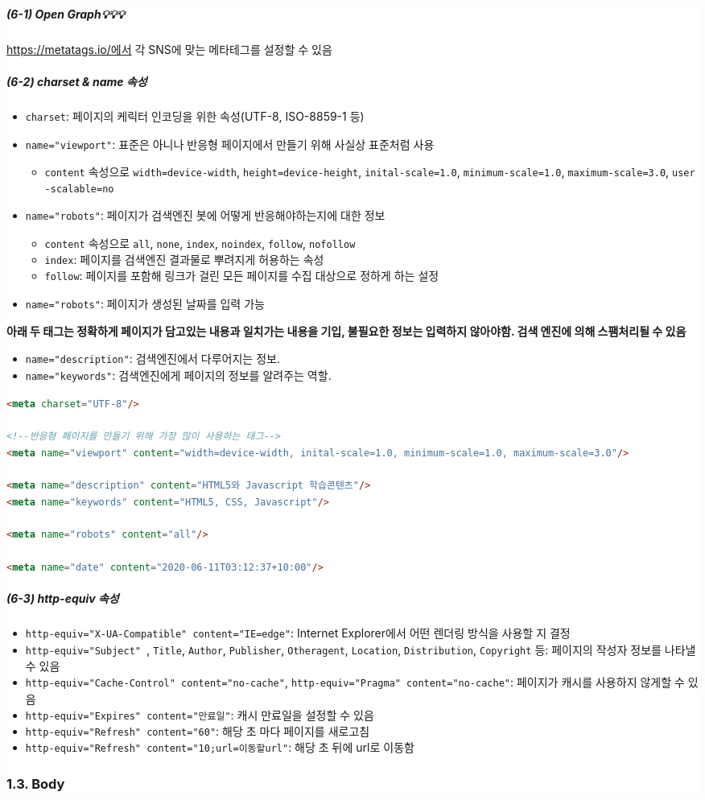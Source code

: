 
##### (6-1) Open Graph:bulb::bulb::bulb:

https://metatags.io/에서 각 SNS에 맞는 메타테그를 설정할 수 있음



##### (6-2) charset & name 속성

 - `charset`: 페이지의 케릭터 인코딩을 위한 속성(UTF-8, ISO-8859-1 등)

 - `name="viewport"`: 표준은 아니나 반응형 페이지에서 만들기 위해 사실상 표준처럼 사용
   - `content` 속성으로 `width=device-width`, `height=device-height`, `inital-scale=1.0`, `minimum-scale=1.0`, `maximum-scale=3.0`, `user-scalable=no`
 - `name="robots"`: 페이지가 검색엔진 봇에 어떻게 반응해야하는지에 대한 정보
   - `content` 속성으로 `all`, `none`, `index`, `noindex`, `follow`, `nofollow`
   - `index`: 페이지를 검색엔진 결과물로 뿌려지게 허용하는 속성 
   - `follow`: 페이지를 포함해 링크가 걸린 모든 페이지를 수집 대상으로 정하게 하는 설정
 - `name="robots"`: 페이지가 생성된 날짜를 입력 가능

 **아래 두 태그는 정확하게 페이지가 담고있는 내용과 일치가는 내용을 기입, 불필요한 정보는 입력하지 않아야함. 검색 엔진에 의해 스팸처리될 수 있음**

- `name="description"`: 검색엔진에서 다루어지는 정보. 
- `name="keywords"`: 검색엔진에게 페이지의 정보를 알려주는 역할.

 ```html
<meta charset="UTF-8"/>

<!--반응형 페이지를 만들기 위해 가장 많이 사용하는 태그-->
<meta name="viewport" content="width=device-width, inital-scale=1.0, minimum-scale=1.0, maximum-scale=3.0"/>

<meta name="description" content="HTML5와 Javascript 학습콘텐츠"/>
<meta name="keywords" content="HTML5, CSS, Javascript"/>

<meta name="robots" content="all"/>

<meta name="date" content="2020-06-11T03:12:37+10:00"/>
 ```



##### (6-3) http-equiv 속성

 - `http-equiv="X-UA-Compatible" content="IE=edge"`: Internet Explorer에서 어떤 렌더링 방식을 사용할 지 결정
 - `http-equiv="Subject" `, `Title`, `Author`, `Publisher`, `Otheragent`, `Location`, `Distribution`, `Copyright` 등: 페이지의 작성자 정보를 나타낼 수 있음
 - `http-equiv="Cache-Control" content="no-cache"`, 
   `http-equiv="Pragma" content="no-cache"`: 페이지가 캐시를 사용하지 않게할 수 있음
 - `http-equiv="Expires" content="만료일"`: 캐시 만료일을 설정할 수 있음
 - `http-equiv="Refresh" content="60"`: 해당 초 마다 페이지를 새로고침
 - `http-equiv="Refresh" content="10;url=이동할url"`: 해당 초 뒤에 url로 이동함





### 1.3. Body

